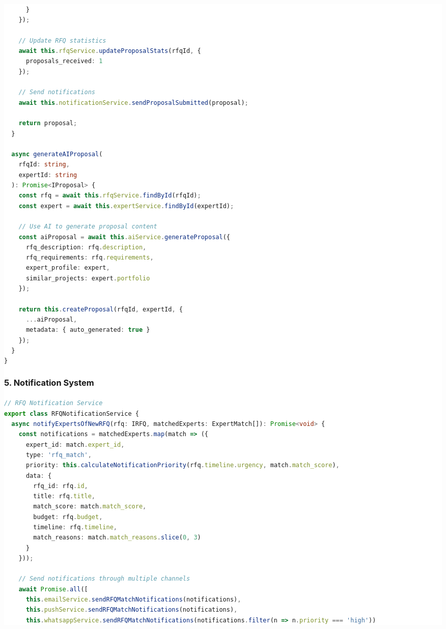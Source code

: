 ```typescript
      }
    });
    
    // Update RFQ statistics
    await this.rfqService.updateProposalStats(rfqId, {
      proposals_received: 1
    });
    
    // Send notifications
    await this.notificationService.sendProposalSubmitted(proposal);
    
    return proposal;
  }
  
  async generateAIProposal(
    rfqId: string, 
    expertId: string
  ): Promise<IProposal> {
    const rfq = await this.rfqService.findById(rfqId);
    const expert = await this.expertService.findById(expertId);
    
    // Use AI to generate proposal content
    const aiProposal = await this.aiService.generateProposal({
      rfq_description: rfq.description,
      rfq_requirements: rfq.requirements,
      expert_profile: expert,
      similar_projects: expert.portfolio
    });
    
    return this.createProposal(rfqId, expertId, {
      ...aiProposal,
      metadata: { auto_generated: true }
    });
  }
}
```

### **5. Notification System**

```typescript
// RFQ Notification Service
export class RFQNotificationService {
  async notifyExpertsOfNewRFQ(rfq: IRFQ, matchedExperts: ExpertMatch[]): Promise<void> {
    const notifications = matchedExperts.map(match => ({
      expert_id: match.expert_id,
      type: 'rfq_match',
      priority: this.calculateNotificationPriority(rfq.timeline.urgency, match.match_score),
      data: {
        rfq_id: rfq.id,
        title: rfq.title,
        match_score: match.match_score,
        budget: rfq.budget,
        timeline: rfq.timeline,
        match_reasons: match.match_reasons.slice(0, 3)
      }
    }));
    
    // Send notifications through multiple channels
    await Promise.all([
      this.emailService.sendRFQMatchNotifications(notifications),
      this.pushService.sendRFQMatchNotifications(notifications),
      this.whatsappService.sendRFQMatchNotifications(notifications.filter(n => n.priority === 'high'))
```